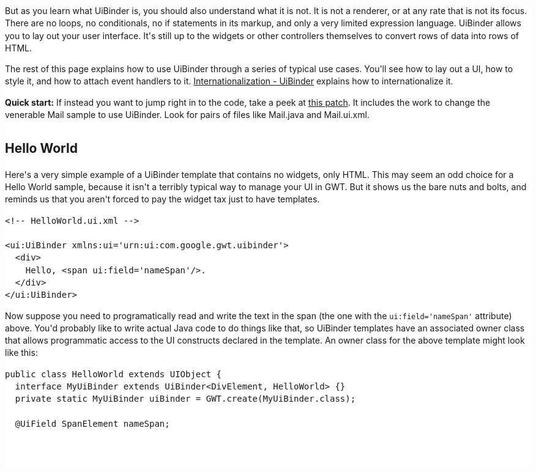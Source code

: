 <p>
But as you learn what UiBinder is, you should also understand what it
is not.  It is not a renderer, or at any rate that is not its
focus. There are no loops, no conditionals, no if statements in its
markup, and only a very limited expression language.  UiBinder allows
you to lay out your user interface. It's still up to the widgets or other
controllers themselves to convert rows of data into rows of HTML.
</p>

<p>
The rest of this page explains how to use UiBinder through a series of
typical use cases. You'll see how to lay out a UI, how to style it,
and how to attach event handlers to
it. <a href="DevGuideUiBinderI18n.html">Internationalization -
UiBinder</a> explains how to internationalize it.
</p>

<p class='note'>
<strong>Quick start:</strong> If instead you want to jump right in to
the code, take a peek
at <a href="http://code.google.com/p/google-web-toolkit/source/detail?r=6192">this
patch</a>. It includes the work to change the venerable Mail sample to
use UiBinder. Look for pairs of files like Mail.java and Mail.ui.xml.
</p>

<h2 id="Hello_World">Hello World</h2>

<p>Here's a very simple example of a UiBinder template that contains
no widgets, only HTML. This may seem an odd choice for a Hello World
sample, because it isn't a terribly typical way to manage your UI in
GWT. But it shows us the bare nuts and bolts, and reminds us that you
aren't forced to pay the widget tax just to have templates.</p>

<pre class="prettyprint">&lt;!-- HelloWorld.ui.xml -->

&lt;ui:UiBinder xmlns:ui='urn:ui:com.google.gwt.uibinder'>
  &lt;div>
    Hello, &lt;span ui:field='nameSpan'/>.
  &lt;/div>
&lt;/ui:UiBinder></pre>

<p>
Now suppose you need to programatically read and write the text in the
span (the one with the <code>ui:field='nameSpan'</code> attribute) above. You'd
probably like to write actual Java code to do things like that, so
UiBinder templates have an associated owner class that allows
programmatic access to the UI constructs declared in the template. An
owner class for the above template might look like this:
</p>

<pre class="prettyprint">public class HelloWorld extends UIObject {
  interface MyUiBinder extends UiBinder&lt;DivElement, HelloWorld> {}
  private static MyUiBinder uiBinder = GWT.create(MyUiBinder.class);

  @UiField SpanElement nameSpan;
